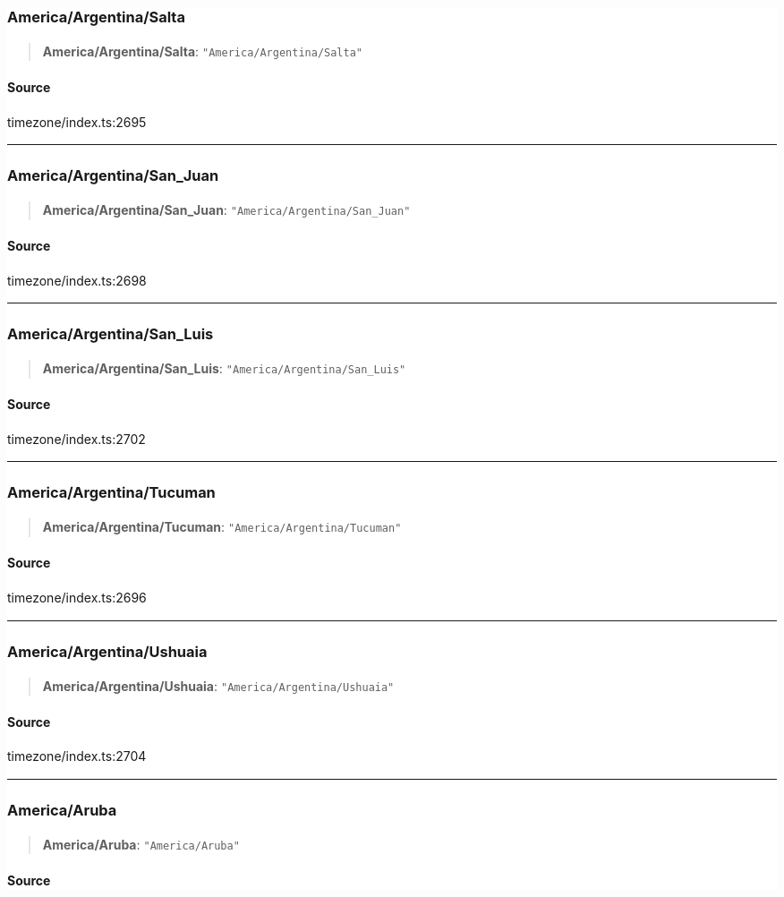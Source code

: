 ### America/Argentina/Salta

> **America/Argentina/Salta**: `"America/Argentina/Salta"`

#### Source

timezone/index.ts:2695

***

### America/Argentina/San\_Juan

> **America/Argentina/San\_Juan**: `"America/Argentina/San_Juan"`

#### Source

timezone/index.ts:2698

***

### America/Argentina/San\_Luis

> **America/Argentina/San\_Luis**: `"America/Argentina/San_Luis"`

#### Source

timezone/index.ts:2702

***

### America/Argentina/Tucuman

> **America/Argentina/Tucuman**: `"America/Argentina/Tucuman"`

#### Source

timezone/index.ts:2696

***

### America/Argentina/Ushuaia

> **America/Argentina/Ushuaia**: `"America/Argentina/Ushuaia"`

#### Source

timezone/index.ts:2704

***

### America/Aruba

> **America/Aruba**: `"America/Aruba"`

#### Source
